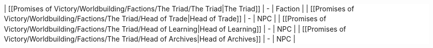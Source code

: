 | [[Promises of Victory/Worldbuilding/Factions/The Triad/The Triad\|The Triad]]                                                     | \-                                                                                                                                                                                                                                                                                                                                                                                                                                                                                                                                                                                                                                                                                                                                                                                                                                                                                                                                                                                                                                                                                                                      | Faction    |
| [[Promises of Victory/Worldbuilding/Factions/The Triad/Head of Trade\|Head of Trade]]                                             | \-                                                                                                                                                                                                                                                                                                                                                                                                                                                                                                                                                                                                                                                                                                                                                                                                                                                                                                                                                                                                                                                                                                                      | NPC        |
| [[Promises of Victory/Worldbuilding/Factions/The Triad/Head of Learning\|Head of Learning]]                                       | \-                                                                                                                                                                                                                                                                                                                                                                                                                                                                                                                                                                                                                                                                                                                                                                                                                                                                                                                                                                                                                                                                                                                      | NPC        |
| [[Promises of Victory/Worldbuilding/Factions/The Triad/Head of Archives\|Head of Archives]]                                       | \-                                                                                                                                                                                                                                                                                                                                                                                                                                                                                                                                                                                                                                                                                                                                                                                                                                                                                                                                                                                                                                                                                                                      | NPC        |